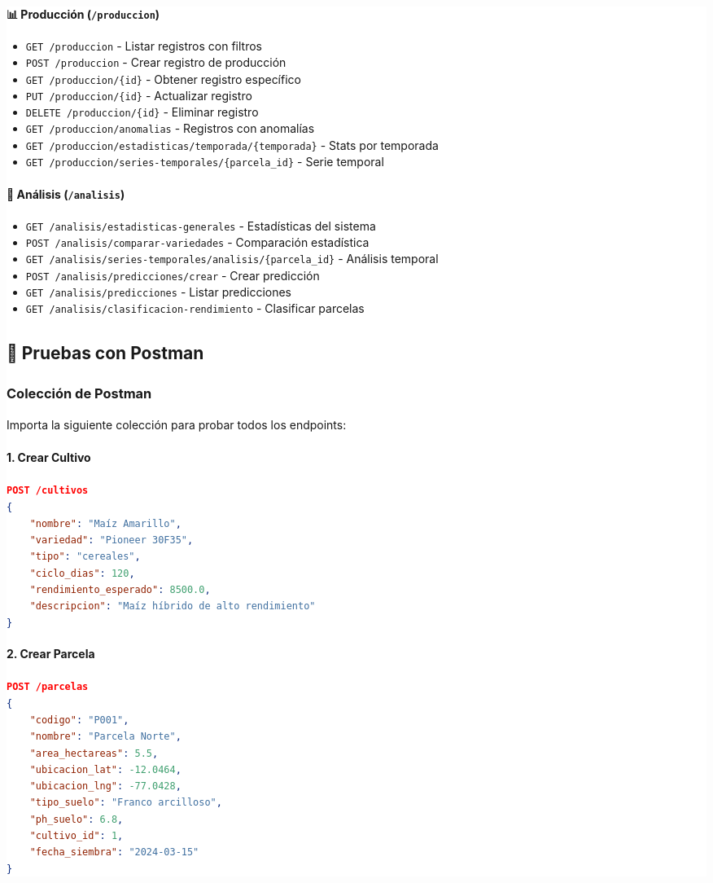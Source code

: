 #### 📊 Producción (`/produccion`)
- `GET /produccion` - Listar registros con filtros
- `POST /produccion` - Crear registro de producción
- `GET /produccion/{id}` - Obtener registro específico
- `PUT /produccion/{id}` - Actualizar registro
- `DELETE /produccion/{id}` - Eliminar registro
- `GET /produccion/anomalias` - Registros con anomalías
- `GET /produccion/estadisticas/temporada/{temporada}` - Stats por temporada
- `GET /produccion/series-temporales/{parcela_id}` - Serie temporal

#### 🔬 Análisis (`/analisis`)
- `GET /analisis/estadisticas-generales` - Estadísticas del sistema
- `POST /analisis/comparar-variedades` - Comparación estadística
- `GET /analisis/series-temporales/analisis/{parcela_id}` - Análisis temporal
- `POST /analisis/predicciones/crear` - Crear predicción
- `GET /analisis/predicciones` - Listar predicciones
- `GET /analisis/clasificacion-rendimiento` - Clasificar parcelas

## 🧪 Pruebas con Postman

### Colección de Postman
Importa la siguiente colección para probar todos los endpoints:

#### 1. Crear Cultivo
```json
POST /cultivos
{
    "nombre": "Maíz Amarillo",
    "variedad": "Pioneer 30F35",
    "tipo": "cereales",
    "ciclo_dias": 120,
    "rendimiento_esperado": 8500.0,
    "descripcion": "Maíz híbrido de alto rendimiento"
}
```

#### 2. Crear Parcela
```json
POST /parcelas
{
    "codigo": "P001",
    "nombre": "Parcela Norte",
    "area_hectareas": 5.5,
    "ubicacion_lat": -12.0464,
    "ubicacion_lng": -77.0428,
    "tipo_suelo": "Franco arcilloso",
    "ph_suelo": 6.8,
    "cultivo_id": 1,
    "fecha_siembra": "2024-03-15"
}
```

